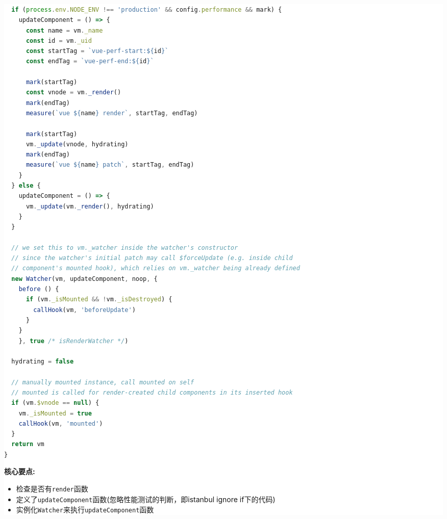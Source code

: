 ```js
  if (process.env.NODE_ENV !== 'production' && config.performance && mark) {
    updateComponent = () => {
      const name = vm._name
      const id = vm._uid
      const startTag = `vue-perf-start:${id}`
      const endTag = `vue-perf-end:${id}`

      mark(startTag)
      const vnode = vm._render()
      mark(endTag)
      measure(`vue ${name} render`, startTag, endTag)

      mark(startTag)
      vm._update(vnode, hydrating)
      mark(endTag)
      measure(`vue ${name} patch`, startTag, endTag)
    }
  } else {
    updateComponent = () => {
      vm._update(vm._render(), hydrating)
    }
  }

  // we set this to vm._watcher inside the watcher's constructor
  // since the watcher's initial patch may call $forceUpdate (e.g. inside child
  // component's mounted hook), which relies on vm._watcher being already defined
  new Watcher(vm, updateComponent, noop, {
    before () {
      if (vm._isMounted && !vm._isDestroyed) {
        callHook(vm, 'beforeUpdate')
      }
    }
	}, true /* isRenderWatcher */)

  hydrating = false

  // manually mounted instance, call mounted on self
  // mounted is called for render-created child components in its inserted hook
  if (vm.$vnode == null) {
    vm._isMounted = true
    callHook(vm, 'mounted')
  }
  return vm
}
```
**核心要点:**

- 检查是否有`render`函数
- 定义了`updateComponent`函数(忽略性能测试的判断，即istanbul ignore if下的代码)
- 实例化`Watcher`来执行`updateComponent`函数
